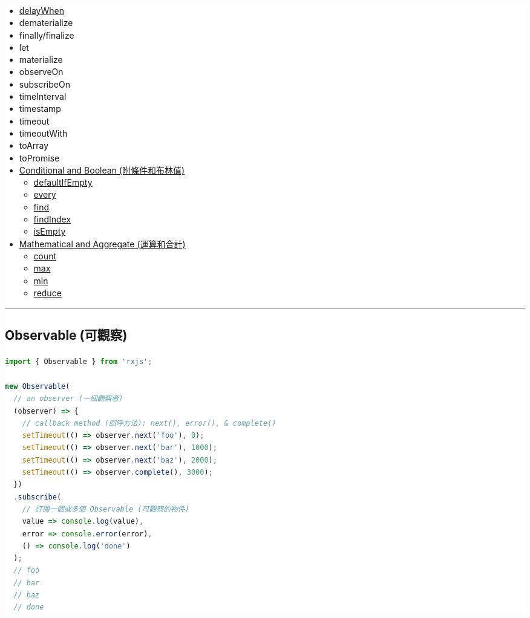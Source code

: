   * [delayWhen](#delaywhen)
  * dematerialize
  * finally/finalize
  * let
  * materialize
  * observeOn
  * subscribeOn
  * timeInterval
  * timestamp
  * timeout
  * timeoutWith
  * toArray
  * toPromise
* [Conditional and Boolean (附條件和布林值)](#conditional-and-boolean-附條件和布林值)
  * [defaultIfEmpty](#defaultifempty)
  * [every](#every)
  * [find](#find)
  * [findIndex](#findindex)
  * [isEmpty](#isempty)
* [Mathematical and Aggregate (運算和合計)](#mathematical-and-aggregate-運算和合計)
  * [count](#count)
  * [max](#max)
  * [min](#min)
  * [reduce](#reduce)

***

## Observable (可觀察)

```js
import { Observable } from 'rxjs';

new Observable(
  // an observer (一個觀察者)
  (observer) => {
    // callback method (回呼方法): next(), error(), & complete()
    setTimeout(() => observer.next('foo'), 0);
    setTimeout(() => observer.next('bar'), 1000);
    setTimeout(() => observer.next('baz'), 2000);
    setTimeout(() => observer.complete(), 3000);
  })
  .subscribe(
    // 訂閱一個或多個 Observable (可觀察的物件)
    value => console.log(value),
    error => console.error(error),
    () => console.log('done')
  );
  // foo
  // bar
  // baz
  // done
```
